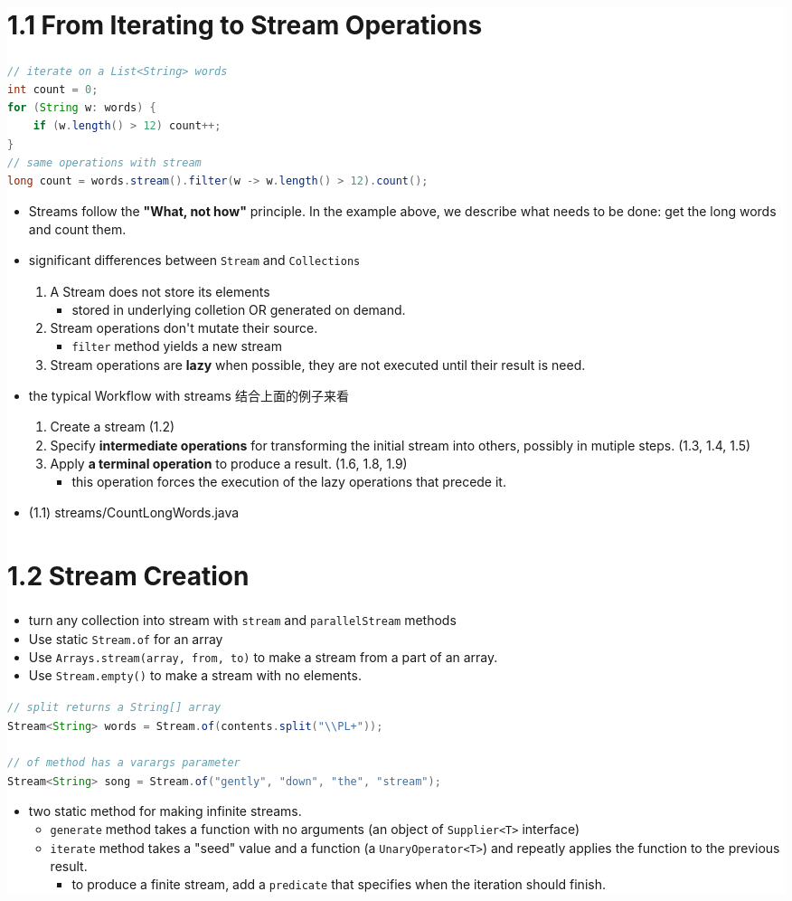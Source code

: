 # 1.1 From Iterating to Stream Operations

```Java
// iterate on a List<String> words
int count = 0;
for (String w: words) {
    if (w.length() > 12) count++;
}
// same operations with stream
long count = words.stream().filter(w -> w.length() > 12).count();
```

- Streams follow the **"What, not how"** principle. In the example above, we describe what needs to be done: get the long words and count them.
- significant differences between `Stream` and `Collections`

  1. A Stream does not store its elements
     - stored in underlying colletion OR generated on demand.
  2. Stream operations don't mutate their source.
     - `filter` method yields a new stream
  3. Stream operations are **lazy** when possible, they are not executed until their result is need.

- the typical Workflow with streams 结合上面的例子来看

  1. Create a stream (1.2)
  2. Specify **intermediate operations** for transforming the initial stream into others, possibly in mutiple steps. (1.3, 1.4, 1.5)
  3. Apply **a terminal operation** to produce a result. (1.6, 1.8, 1.9)
     - this operation forces the execution of the lazy operations that precede it.

- (1.1) streams/CountLongWords.java



# 1.2 Stream Creation

- turn any collection into stream with `stream` and `parallelStream` methods
- Use static `Stream.of` for an array
- Use `Arrays.stream(array, from, to)` to make a stream from a part of an array.
- Use `Stream.empty()` to make a stream with no elements.

```Java
// split returns a String[] array
Stream<String> words = Stream.of(contents.split("\\PL+"));

// of method has a varargs parameter
Stream<String> song = Stream.of("gently", "down", "the", "stream");
```

- two static method for making infinite streams.
  - `generate` method takes a function with no arguments (an object of `Supplier<T>` interface)
  - `iterate` method takes a "seed" value and a function (a `UnaryOperator<T>`) and repeatly applies the function to the previous result.
    - to produce a finite stream, add a `predicate` that specifies when the iteration should finish.
